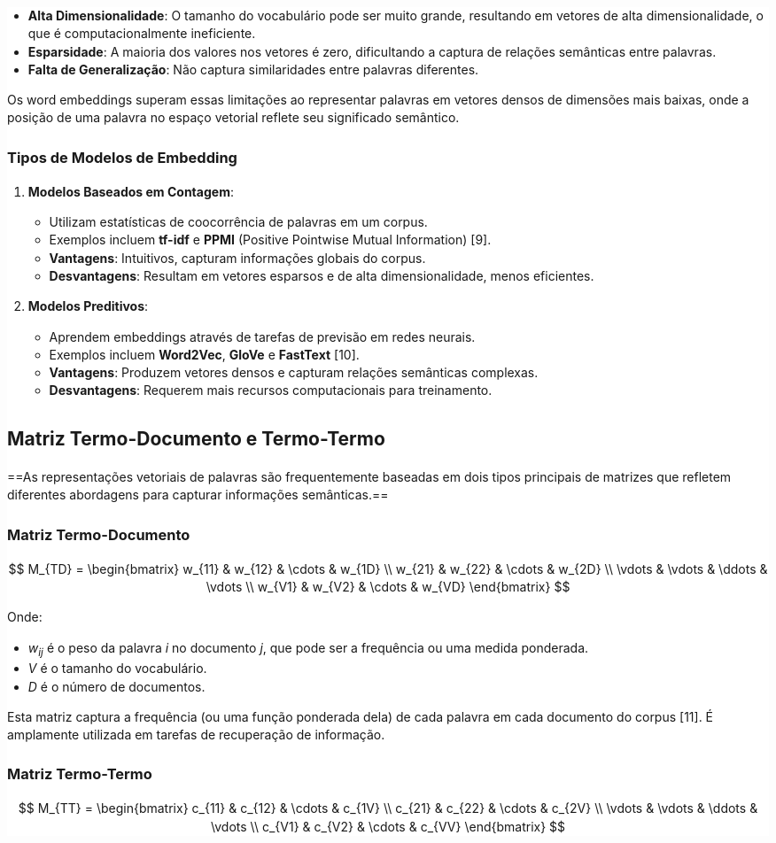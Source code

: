 - **Alta Dimensionalidade**: O tamanho do vocabulário pode ser muito grande, resultando em vetores de alta dimensionalidade, o que é computacionalmente ineficiente.
- **Esparsidade**: A maioria dos valores nos vetores é zero, dificultando a captura de relações semânticas entre palavras.
- **Falta de Generalização**: Não captura similaridades entre palavras diferentes.

Os word embeddings superam essas limitações ao representar palavras em vetores densos de dimensões mais baixas, onde a posição de uma palavra no espaço vetorial reflete seu significado semântico.

### Tipos de Modelos de Embedding

1. **Modelos Baseados em Contagem**:
   - Utilizam estatísticas de coocorrência de palavras em um corpus.
   - Exemplos incluem **tf-idf** e **PPMI** (Positive Pointwise Mutual Information) [9].
   - **Vantagens**: Intuitivos, capturam informações globais do corpus.
   - **Desvantagens**: Resultam em vetores esparsos e de alta dimensionalidade, menos eficientes.

2. **Modelos Preditivos**:
   - Aprendem embeddings através de tarefas de previsão em redes neurais.
   - Exemplos incluem **Word2Vec**, **GloVe** e **FastText** [10].
   - **Vantagens**: Produzem vetores densos e capturam relações semânticas complexas.
   - **Desvantagens**: Requerem mais recursos computacionais para treinamento.

## Matriz Termo-Documento e Termo-Termo

==As representações vetoriais de palavras são frequentemente baseadas em dois tipos principais de matrizes que refletem diferentes abordagens para capturar informações semânticas.==

### Matriz Termo-Documento

$$
M_{TD} = \begin{bmatrix}
w_{11} & w_{12} & \cdots & w_{1D} \\
w_{21} & w_{22} & \cdots & w_{2D} \\
\vdots & \vdots & \ddots & \vdots \\
w_{V1} & w_{V2} & \cdots & w_{VD}
\end{bmatrix}
$$

Onde:

- $w_{ij}$ é o peso da palavra $i$ no documento $j$, que pode ser a frequência ou uma medida ponderada.
- $V$ é o tamanho do vocabulário.
- $D$ é o número de documentos.

Esta matriz captura a frequência (ou uma função ponderada dela) de cada palavra em cada documento do corpus [11]. É amplamente utilizada em tarefas de recuperação de informação.

### Matriz Termo-Termo

$$
M_{TT} = \begin{bmatrix}
c_{11} & c_{12} & \cdots & c_{1V} \\
c_{21} & c_{22} & \cdots & c_{2V} \\
\vdots & \vdots & \ddots & \vdots \\
c_{V1} & c_{V2} & \cdots & c_{VV}
\end{bmatrix}
$$
